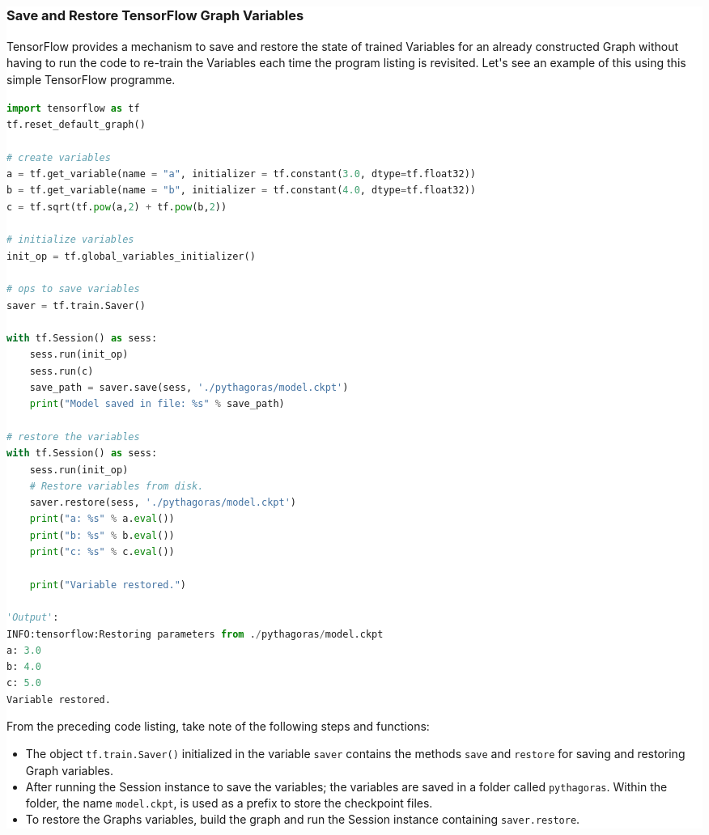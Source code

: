 ### Save and Restore TensorFlow Graph Variables 
TensorFlow provides a mechanism to save and restore the state of trained Variables for an already constructed Graph without having to run the code to re-train the Variables each time the program listing is revisited. Let's see an example of this using this simple TensorFlow programme.

```python
import tensorflow as tf
tf.reset_default_graph()    

# create variables
a = tf.get_variable(name = "a", initializer = tf.constant(3.0, dtype=tf.float32))
b = tf.get_variable(name = "b", initializer = tf.constant(4.0, dtype=tf.float32))
c = tf.sqrt(tf.pow(a,2) + tf.pow(b,2))

# initialize variables
init_op = tf.global_variables_initializer()

# ops to save variables
saver = tf.train.Saver()

with tf.Session() as sess:
    sess.run(init_op)
    sess.run(c)
    save_path = saver.save(sess, './pythagoras/model.ckpt')
    print("Model saved in file: %s" % save_path)

# restore the variables
with tf.Session() as sess:
    sess.run(init_op)
    # Restore variables from disk.
    saver.restore(sess, './pythagoras/model.ckpt')
    print("a: %s" % a.eval())
    print("b: %s" % b.eval())
    print("c: %s" % c.eval())
  
    print("Variable restored.")

'Output':
INFO:tensorflow:Restoring parameters from ./pythagoras/model.ckpt
a: 3.0
b: 4.0
c: 5.0
Variable restored.
```

From the preceding code listing, take note of the following steps and functions:
- The object `tf.train.Saver()` initialized in the variable `saver` contains the methods `save` and `restore` for saving and restoring Graph variables.
- After running the Session instance to save the variables; the variables are saved in a folder called `pythagoras`. Within the folder, the name `model.ckpt`, is used as a prefix to store the checkpoint files.
- To restore the Graphs variables, build the graph and run the Session instance containing `saver.restore`.
